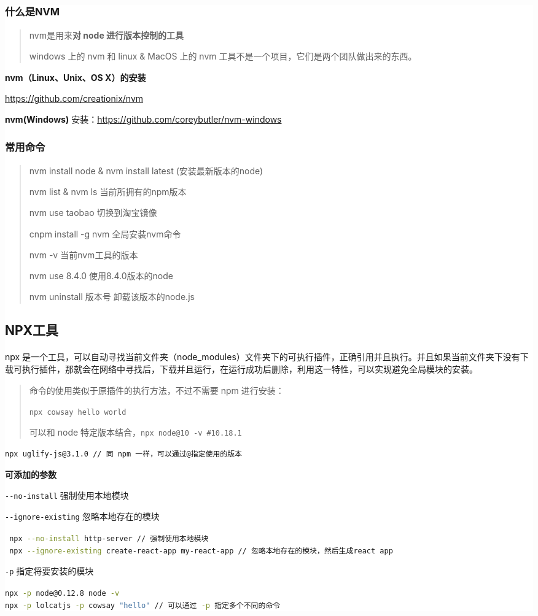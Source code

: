 ### 什么是NVM

> nvm是用来**对 node 进行版本控制的工具**
>
> windows 上的 nvm 和 linux & MacOS 上的 nvm 工具不是一个项目，它们是两个团队做出来的东西。

**nvm（Linux、Unix、OS X）的安装**

https://github.com/creationix/nvm

**nvm(Windows)** 安装：https://github.com/coreybutler/nvm-windows

### 常用命令

> nvm install node & nvm install latest (安装最新版本的node)
>
> nvm list  &  nvm ls 当前所拥有的npm版本
>
> nvm use taobao 切换到淘宝镜像
>
> cnpm install -g nvm  全局安装nvm命令
>
> nvm -v 当前nvm工具的版本
>
> nvm use 8.4.0 使用8.4.0版本的node
>
> nvm uninstall 版本号 卸载该版本的node.js

## NPX工具

npx 是一个工具，可以自动寻找当前文件夹（node_modules）文件夹下的可执行插件，正确引用并且执行。并且如果当前文件夹下没有下载可执行插件，那就会在网络中寻找后，下载并且运行，在运行成功后删除，利用这一特性，可以实现避免全局模块的安装。

> 命令的使用类似于原插件的执行方法，不过不需要 npm 进行安装：
>
> `npx cowsay hello world`
>
> 可以和 node 特定版本结合，`npx node@10 -v #10.18.1`

```bash
npx uglify-js@3.1.0 // 同 npm 一样，可以通过@指定使用的版本
```

**可添加的参数**

`--no-install` 强制使用本地模块

`--ignore-existing` 忽略本地存在的模块

```bash
 npx --no-install http-server // 强制使用本地模块
 npx --ignore-existing create-react-app my-react-app // 忽略本地存在的模块，然后生成react app
```

`-p` 指定将要安装的模块

```bash
npx -p node@0.12.8 node -v 
npx -p lolcatjs -p cowsay "hello" // 可以通过 -p 指定多个不同的命令
```
